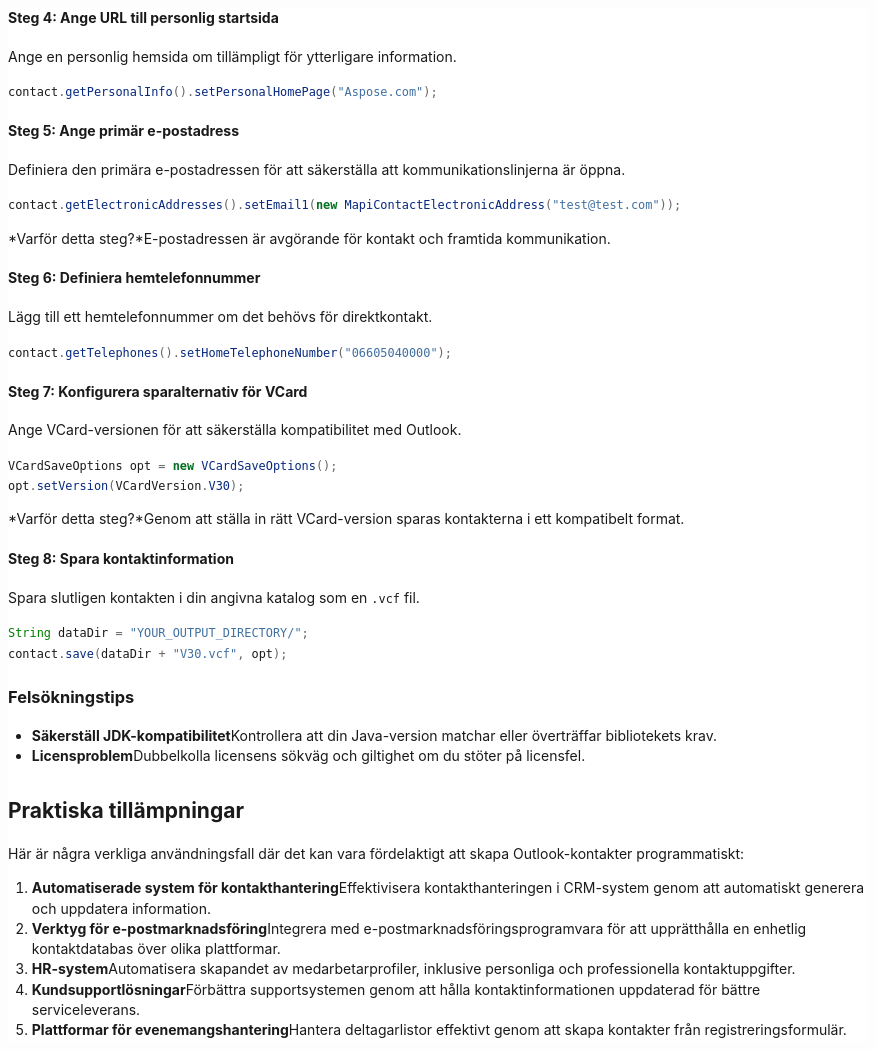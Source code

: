 #### Steg 4: Ange URL till personlig startsida
Ange en personlig hemsida om tillämpligt för ytterligare information.
```java
contact.getPersonalInfo().setPersonalHomePage("Aspose.com");
```

#### Steg 5: Ange primär e-postadress
Definiera den primära e-postadressen för att säkerställa att kommunikationslinjerna är öppna.
```java
contact.getElectronicAddresses().setEmail1(new MapiContactElectronicAddress("test@test.com"));
```
*Varför detta steg?*E-postadressen är avgörande för kontakt och framtida kommunikation.

#### Steg 6: Definiera hemtelefonnummer
Lägg till ett hemtelefonnummer om det behövs för direktkontakt.
```java
contact.getTelephones().setHomeTelephoneNumber("06605040000");
```

#### Steg 7: Konfigurera sparalternativ för VCard
Ange VCard-versionen för att säkerställa kompatibilitet med Outlook.
```java
VCardSaveOptions opt = new VCardSaveOptions();
opt.setVersion(VCardVersion.V30);
```
*Varför detta steg?*Genom att ställa in rätt VCard-version sparas kontakterna i ett kompatibelt format.

#### Steg 8: Spara kontaktinformation
Spara slutligen kontakten i din angivna katalog som en `.vcf` fil.
```java
String dataDir = "YOUR_OUTPUT_DIRECTORY/";
contact.save(dataDir + "V30.vcf", opt);
```

### Felsökningstips
- **Säkerställ JDK-kompatibilitet**Kontrollera att din Java-version matchar eller överträffar bibliotekets krav.
- **Licensproblem**Dubbelkolla licensens sökväg och giltighet om du stöter på licensfel.

## Praktiska tillämpningar
Här är några verkliga användningsfall där det kan vara fördelaktigt att skapa Outlook-kontakter programmatiskt:
1. **Automatiserade system för kontakthantering**Effektivisera kontakthanteringen i CRM-system genom att automatiskt generera och uppdatera information.
2. **Verktyg för e-postmarknadsföring**Integrera med e-postmarknadsföringsprogramvara för att upprätthålla en enhetlig kontaktdatabas över olika plattformar.
3. **HR-system**Automatisera skapandet av medarbetarprofiler, inklusive personliga och professionella kontaktuppgifter.
4. **Kundsupportlösningar**Förbättra supportsystemen genom att hålla kontaktinformationen uppdaterad för bättre serviceleverans.
5. **Plattformar för evenemangshantering**Hantera deltagarlistor effektivt genom att skapa kontakter från registreringsformulär.

